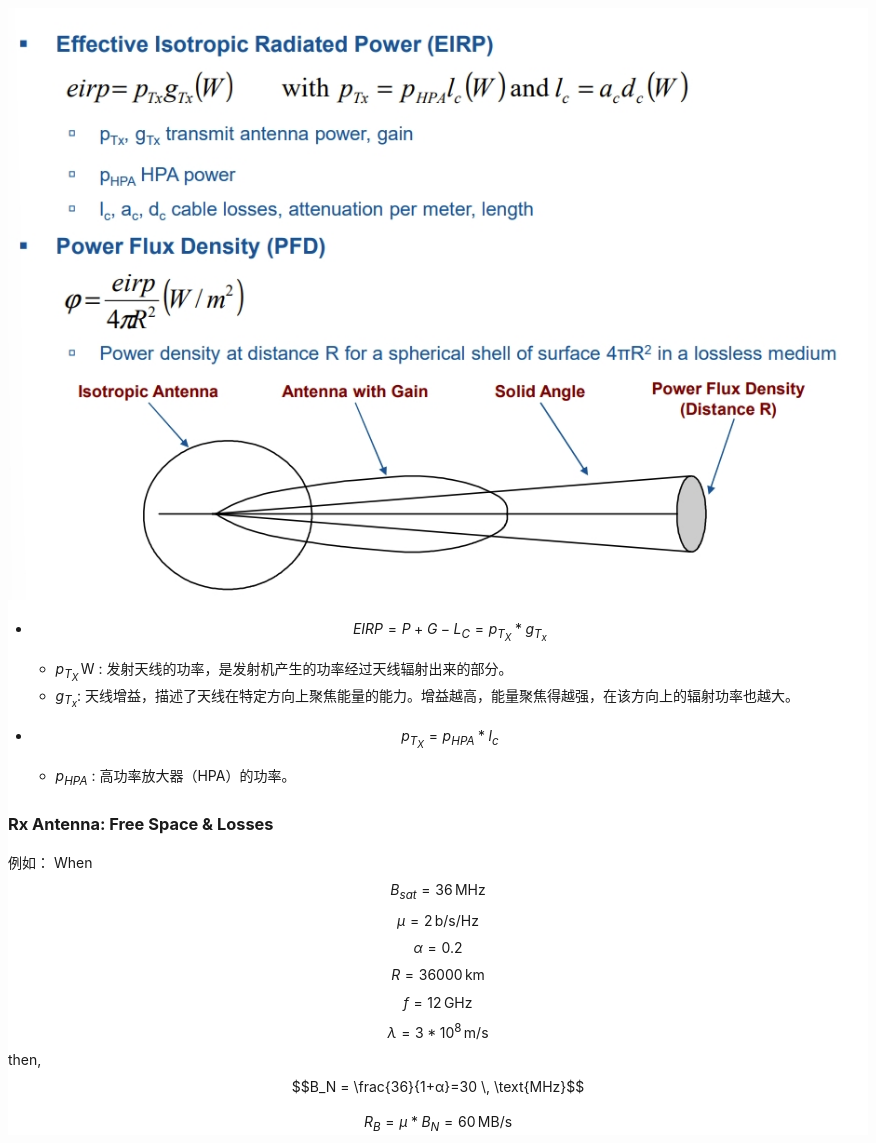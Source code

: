 ![](./IMG/Tx%20Antenna%20-%20Power%20and%20Flux%20Density.png)

- $$EIRP = P + G - L_C = p_{T_X}*g_{T_x}$$
  - $p_{T_X} \, \text{W}$ : 发射天线的功率，是发射机产生的功率经过天线辐射出来的部分。
  - $g_{T_x}$: 天线增益，描述了天线在特定方向上聚焦能量的能力。增益越高，能量聚焦得越强，在该方向上的辐射功率也越大。

- $$p_{T_X} = p_{HPA}*l_c$$
    - $p_{HPA}$ : 高功率放大器（HPA）的功率。

### Rx Antenna: Free Space & Losses ###

例如： 
When $$B_{sat} = 36 \, \text{MHz}$$
$$μ=2 \, \text{b/s/Hz}$$ 
$$α=0.2$$
$$R=36000 \, \text{km}$$
$$f = 12 \, \text{GHz}$$
$$λ=3*10^8 \, \text{m/s}$$
then, 
$$B_N = \frac{36}{1+α}=30 \, \text{MHz}$$

$$R_B = μ * B_N = 60 \, \text{MB/s} $$
